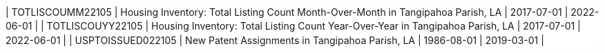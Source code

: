 | TOTLISCOUMM22105          | Housing Inventory: Total Listing Count Month-Over-Month in Tangipahoa Parish, LA                                                                                               | 2017-07-01          | 2022-06-01        |
| TOTLISCOUYY22105          | Housing Inventory: Total Listing Count Year-Over-Year in Tangipahoa Parish, LA                                                                                                 | 2017-07-01          | 2022-06-01        |
| USPTOISSUED022105         | New Patent Assignments in Tangipahoa Parish, LA                                                                                                                                | 1986-08-01          | 2019-03-01        |